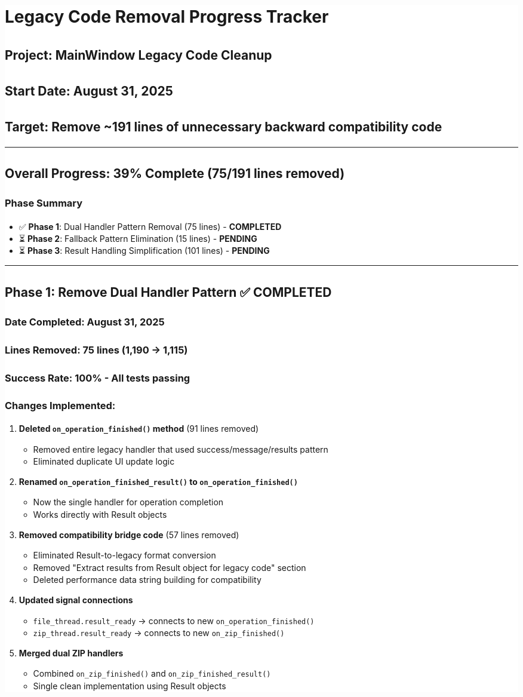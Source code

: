 # Legacy Code Removal Progress Tracker

## Project: MainWindow Legacy Code Cleanup
## Start Date: August 31, 2025
## Target: Remove ~191 lines of unnecessary backward compatibility code

---

## Overall Progress: 39% Complete (75/191 lines removed)

### Phase Summary
- ✅ **Phase 1**: Dual Handler Pattern Removal (75 lines) - **COMPLETED**
- ⏳ **Phase 2**: Fallback Pattern Elimination (15 lines) - **PENDING**
- ⏳ **Phase 3**: Result Handling Simplification (101 lines) - **PENDING**

---

## Phase 1: Remove Dual Handler Pattern ✅ COMPLETED

### Date Completed: August 31, 2025
### Lines Removed: 75 lines (1,190 → 1,115)
### Success Rate: 100% - All tests passing

### Changes Implemented:
1. **Deleted `on_operation_finished()` method** (91 lines removed)
   - Removed entire legacy handler that used success/message/results pattern
   - Eliminated duplicate UI update logic
   
2. **Renamed `on_operation_finished_result()` to `on_operation_finished()`**
   - Now the single handler for operation completion
   - Works directly with Result objects
   
3. **Removed compatibility bridge code** (57 lines removed)
   - Eliminated Result-to-legacy format conversion
   - Removed "Extract results from Result object for legacy code" section
   - Deleted performance data string building for compatibility
   
4. **Updated signal connections**
   - `file_thread.result_ready` → connects to new `on_operation_finished()`
   - `zip_thread.result_ready` → connects to new `on_zip_finished()`
   
5. **Merged dual ZIP handlers**
   - Combined `on_zip_finished()` and `on_zip_finished_result()`
   - Single clean implementation using Result objects
